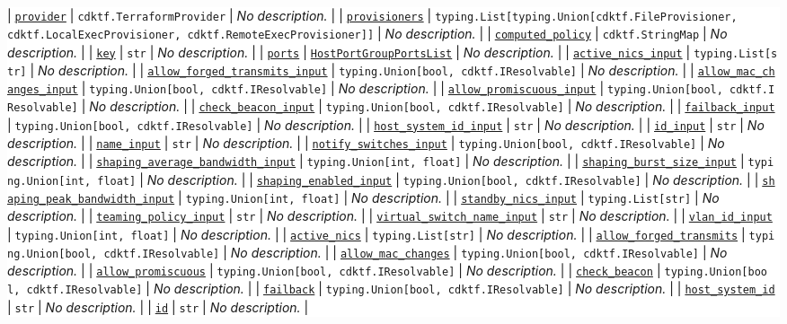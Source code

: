 | <code><a href="#@cdktf/provider-vsphere.hostPortGroup.HostPortGroup.property.provider">provider</a></code> | <code>cdktf.TerraformProvider</code> | *No description.* |
| <code><a href="#@cdktf/provider-vsphere.hostPortGroup.HostPortGroup.property.provisioners">provisioners</a></code> | <code>typing.List[typing.Union[cdktf.FileProvisioner, cdktf.LocalExecProvisioner, cdktf.RemoteExecProvisioner]]</code> | *No description.* |
| <code><a href="#@cdktf/provider-vsphere.hostPortGroup.HostPortGroup.property.computedPolicy">computed_policy</a></code> | <code>cdktf.StringMap</code> | *No description.* |
| <code><a href="#@cdktf/provider-vsphere.hostPortGroup.HostPortGroup.property.key">key</a></code> | <code>str</code> | *No description.* |
| <code><a href="#@cdktf/provider-vsphere.hostPortGroup.HostPortGroup.property.ports">ports</a></code> | <code><a href="#@cdktf/provider-vsphere.hostPortGroup.HostPortGroupPortsList">HostPortGroupPortsList</a></code> | *No description.* |
| <code><a href="#@cdktf/provider-vsphere.hostPortGroup.HostPortGroup.property.activeNicsInput">active_nics_input</a></code> | <code>typing.List[str]</code> | *No description.* |
| <code><a href="#@cdktf/provider-vsphere.hostPortGroup.HostPortGroup.property.allowForgedTransmitsInput">allow_forged_transmits_input</a></code> | <code>typing.Union[bool, cdktf.IResolvable]</code> | *No description.* |
| <code><a href="#@cdktf/provider-vsphere.hostPortGroup.HostPortGroup.property.allowMacChangesInput">allow_mac_changes_input</a></code> | <code>typing.Union[bool, cdktf.IResolvable]</code> | *No description.* |
| <code><a href="#@cdktf/provider-vsphere.hostPortGroup.HostPortGroup.property.allowPromiscuousInput">allow_promiscuous_input</a></code> | <code>typing.Union[bool, cdktf.IResolvable]</code> | *No description.* |
| <code><a href="#@cdktf/provider-vsphere.hostPortGroup.HostPortGroup.property.checkBeaconInput">check_beacon_input</a></code> | <code>typing.Union[bool, cdktf.IResolvable]</code> | *No description.* |
| <code><a href="#@cdktf/provider-vsphere.hostPortGroup.HostPortGroup.property.failbackInput">failback_input</a></code> | <code>typing.Union[bool, cdktf.IResolvable]</code> | *No description.* |
| <code><a href="#@cdktf/provider-vsphere.hostPortGroup.HostPortGroup.property.hostSystemIdInput">host_system_id_input</a></code> | <code>str</code> | *No description.* |
| <code><a href="#@cdktf/provider-vsphere.hostPortGroup.HostPortGroup.property.idInput">id_input</a></code> | <code>str</code> | *No description.* |
| <code><a href="#@cdktf/provider-vsphere.hostPortGroup.HostPortGroup.property.nameInput">name_input</a></code> | <code>str</code> | *No description.* |
| <code><a href="#@cdktf/provider-vsphere.hostPortGroup.HostPortGroup.property.notifySwitchesInput">notify_switches_input</a></code> | <code>typing.Union[bool, cdktf.IResolvable]</code> | *No description.* |
| <code><a href="#@cdktf/provider-vsphere.hostPortGroup.HostPortGroup.property.shapingAverageBandwidthInput">shaping_average_bandwidth_input</a></code> | <code>typing.Union[int, float]</code> | *No description.* |
| <code><a href="#@cdktf/provider-vsphere.hostPortGroup.HostPortGroup.property.shapingBurstSizeInput">shaping_burst_size_input</a></code> | <code>typing.Union[int, float]</code> | *No description.* |
| <code><a href="#@cdktf/provider-vsphere.hostPortGroup.HostPortGroup.property.shapingEnabledInput">shaping_enabled_input</a></code> | <code>typing.Union[bool, cdktf.IResolvable]</code> | *No description.* |
| <code><a href="#@cdktf/provider-vsphere.hostPortGroup.HostPortGroup.property.shapingPeakBandwidthInput">shaping_peak_bandwidth_input</a></code> | <code>typing.Union[int, float]</code> | *No description.* |
| <code><a href="#@cdktf/provider-vsphere.hostPortGroup.HostPortGroup.property.standbyNicsInput">standby_nics_input</a></code> | <code>typing.List[str]</code> | *No description.* |
| <code><a href="#@cdktf/provider-vsphere.hostPortGroup.HostPortGroup.property.teamingPolicyInput">teaming_policy_input</a></code> | <code>str</code> | *No description.* |
| <code><a href="#@cdktf/provider-vsphere.hostPortGroup.HostPortGroup.property.virtualSwitchNameInput">virtual_switch_name_input</a></code> | <code>str</code> | *No description.* |
| <code><a href="#@cdktf/provider-vsphere.hostPortGroup.HostPortGroup.property.vlanIdInput">vlan_id_input</a></code> | <code>typing.Union[int, float]</code> | *No description.* |
| <code><a href="#@cdktf/provider-vsphere.hostPortGroup.HostPortGroup.property.activeNics">active_nics</a></code> | <code>typing.List[str]</code> | *No description.* |
| <code><a href="#@cdktf/provider-vsphere.hostPortGroup.HostPortGroup.property.allowForgedTransmits">allow_forged_transmits</a></code> | <code>typing.Union[bool, cdktf.IResolvable]</code> | *No description.* |
| <code><a href="#@cdktf/provider-vsphere.hostPortGroup.HostPortGroup.property.allowMacChanges">allow_mac_changes</a></code> | <code>typing.Union[bool, cdktf.IResolvable]</code> | *No description.* |
| <code><a href="#@cdktf/provider-vsphere.hostPortGroup.HostPortGroup.property.allowPromiscuous">allow_promiscuous</a></code> | <code>typing.Union[bool, cdktf.IResolvable]</code> | *No description.* |
| <code><a href="#@cdktf/provider-vsphere.hostPortGroup.HostPortGroup.property.checkBeacon">check_beacon</a></code> | <code>typing.Union[bool, cdktf.IResolvable]</code> | *No description.* |
| <code><a href="#@cdktf/provider-vsphere.hostPortGroup.HostPortGroup.property.failback">failback</a></code> | <code>typing.Union[bool, cdktf.IResolvable]</code> | *No description.* |
| <code><a href="#@cdktf/provider-vsphere.hostPortGroup.HostPortGroup.property.hostSystemId">host_system_id</a></code> | <code>str</code> | *No description.* |
| <code><a href="#@cdktf/provider-vsphere.hostPortGroup.HostPortGroup.property.id">id</a></code> | <code>str</code> | *No description.* |